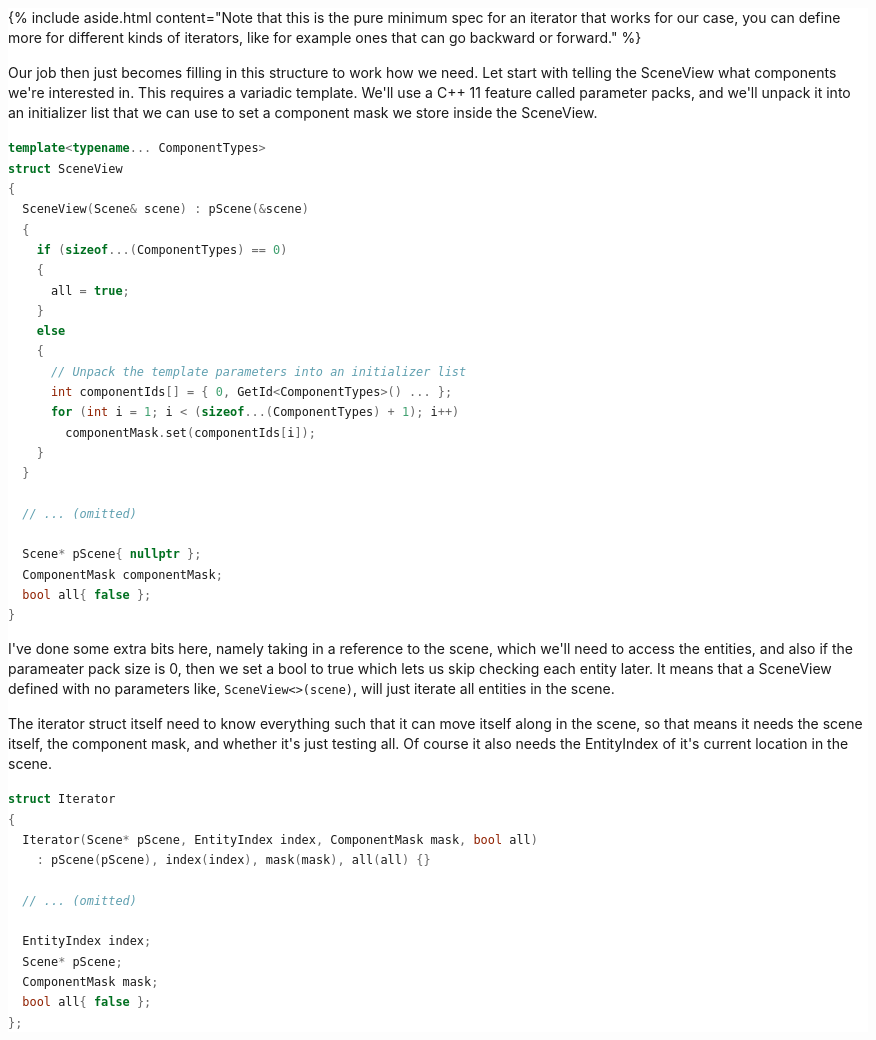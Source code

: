 {% include aside.html content="Note that this is the pure minimum spec for an iterator that works for our case, you can define more for different kinds of iterators, like for example ones that can go backward or forward." %}

Our job then just becomes filling in this structure to work how we need. Let start with telling the SceneView what components we're interested in. This requires a variadic template. We'll use a C++ 11 feature called parameter packs, and we'll unpack it into an initializer list that we can use to set a component mask we store inside the SceneView.

```cpp
template<typename... ComponentTypes>
struct SceneView
{
  SceneView(Scene& scene) : pScene(&scene) 
  {
    if (sizeof...(ComponentTypes) == 0)
    {
      all = true;
    }
    else
    {
      // Unpack the template parameters into an initializer list
      int componentIds[] = { 0, GetId<ComponentTypes>() ... };
      for (int i = 1; i < (sizeof...(ComponentTypes) + 1); i++)
        componentMask.set(componentIds[i]);
    }
  }

  // ... (omitted)

  Scene* pScene{ nullptr };
  ComponentMask componentMask;
  bool all{ false };
}
```

I've done some extra bits here, namely taking in a reference to the scene, which we'll need to access the entities, and also if the parameater pack size is 0, then we set a bool to true which lets us skip checking each entity later. It means that a SceneView defined with no parameters like, `SceneView<>(scene)`, will just iterate all entities in the scene.

The iterator struct itself need to know everything such that it can move itself along in the scene, so that means it needs the scene itself, the component mask, and whether it's just testing all. Of course it also needs the EntityIndex of it's current location in the scene. 

```cpp
struct Iterator
{
  Iterator(Scene* pScene, EntityIndex index, ComponentMask mask, bool all) 
    : pScene(pScene), index(index), mask(mask), all(all) {}

  // ... (omitted)

  EntityIndex index;
  Scene* pScene;
  ComponentMask mask;
  bool all{ false };
};
```
